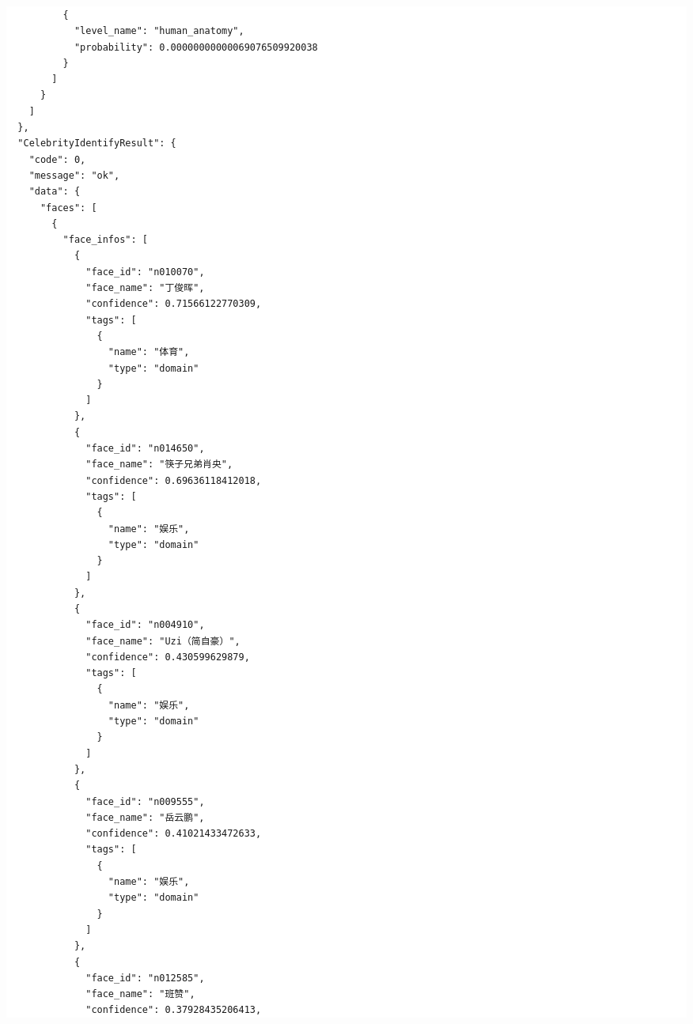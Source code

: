 ```
          {
            "level_name": "human_anatomy",
            "probability": 0.00000000000069076509920038
          }
        ]
      }
    ]
  },
  "CelebrityIdentifyResult": {
    "code": 0,
    "message": "ok",
    "data": {
      "faces": [
        {
          "face_infos": [
            {
              "face_id": "n010070",
              "face_name": "丁俊晖",
              "confidence": 0.71566122770309,
              "tags": [
                {
                  "name": "体育",
                  "type": "domain"
                }
              ]
            },
            {
              "face_id": "n014650",
              "face_name": "筷子兄弟肖央",
              "confidence": 0.69636118412018,
              "tags": [
                {
                  "name": "娱乐",
                  "type": "domain"
                }
              ]
            },
            {
              "face_id": "n004910",
              "face_name": "Uzi（简自豪）",
              "confidence": 0.430599629879,
              "tags": [
                {
                  "name": "娱乐",
                  "type": "domain"
                }
              ]
            },
            {
              "face_id": "n009555",
              "face_name": "岳云鹏",
              "confidence": 0.41021433472633,
              "tags": [
                {
                  "name": "娱乐",
                  "type": "domain"
                }
              ]
            },
            {
              "face_id": "n012585",
              "face_name": "班赞",
              "confidence": 0.37928435206413,
```